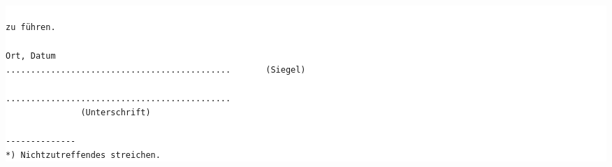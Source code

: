 ```
 
zu führen.
 
Ort, Datum
.............................................       (Siegel)
 
.............................................
               (Unterschrift)
 
--------------
*) Nichtzutreffendes streichen.
```
